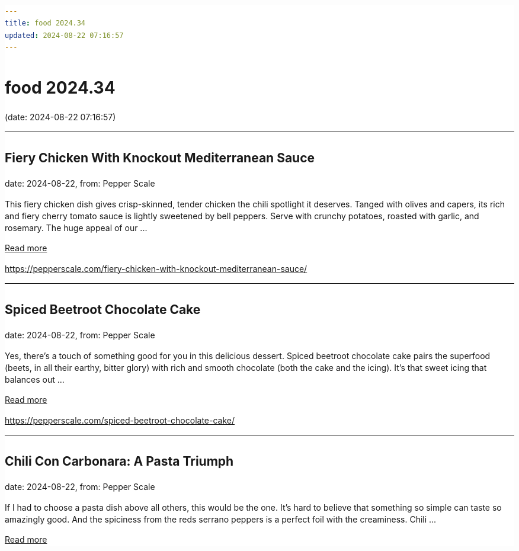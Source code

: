 ```yaml
---
title: food 2024.34
updated: 2024-08-22 07:16:57
---
```


# food 2024.34

(date: 2024-08-22 07:16:57)

---

## Fiery Chicken With Knockout Mediterranean Sauce

date: 2024-08-22, from: Pepper Scale

This fiery chicken dish gives crisp-skinned, tender chicken the chili spotlight it deserves. Tanged with olives and capers, its rich and fiery cherry tomato sauce is lightly sweetened by bell peppers. Serve with crunchy potatoes, roasted with garlic, and rosemary. The huge appeal of our ... <p class="read-more-container"><a title="Fiery Chicken With Knockout Mediterranean Sauce" class="read-more button" href="https://pepperscale.com/fiery-chicken-with-knockout-mediterranean-sauce/#more-81509" aria-label="Read more about Fiery Chicken With Knockout Mediterranean Sauce">Read more</a></p> 

<https://pepperscale.com/fiery-chicken-with-knockout-mediterranean-sauce/>

---

## Spiced Beetroot Chocolate Cake

date: 2024-08-22, from: Pepper Scale

Yes, there&#8217;s a touch of something good for you in this delicious dessert. Spiced beetroot chocolate cake pairs the superfood (beets, in all their earthy, bitter glory) with rich and smooth chocolate (both the cake and the icing). It&#8217;s that sweet icing that balances out ... <p class="read-more-container"><a title="Spiced Beetroot Chocolate Cake" class="read-more button" href="https://pepperscale.com/spiced-beetroot-chocolate-cake/#more-87168" aria-label="Read more about Spiced Beetroot Chocolate Cake">Read more</a></p> 

<https://pepperscale.com/spiced-beetroot-chocolate-cake/>

---

## Chili Con Carbonara: A Pasta Triumph

date: 2024-08-22, from: Pepper Scale

If I had to choose a pasta dish above all others, this would be the one. It’s hard to believe that something so simple can taste so amazingly good. And the spiciness from the reds serrano peppers is a perfect foil with the creaminess. Chili ... <p class="read-more-container"><a title="Chili Con Carbonara: A Pasta Triumph" class="read-more button" href="https://pepperscale.com/chili-con-carbonara/#more-82274" aria-label="Read more about Chili Con Carbonara: A Pasta Triumph">Read more</a></p> 
